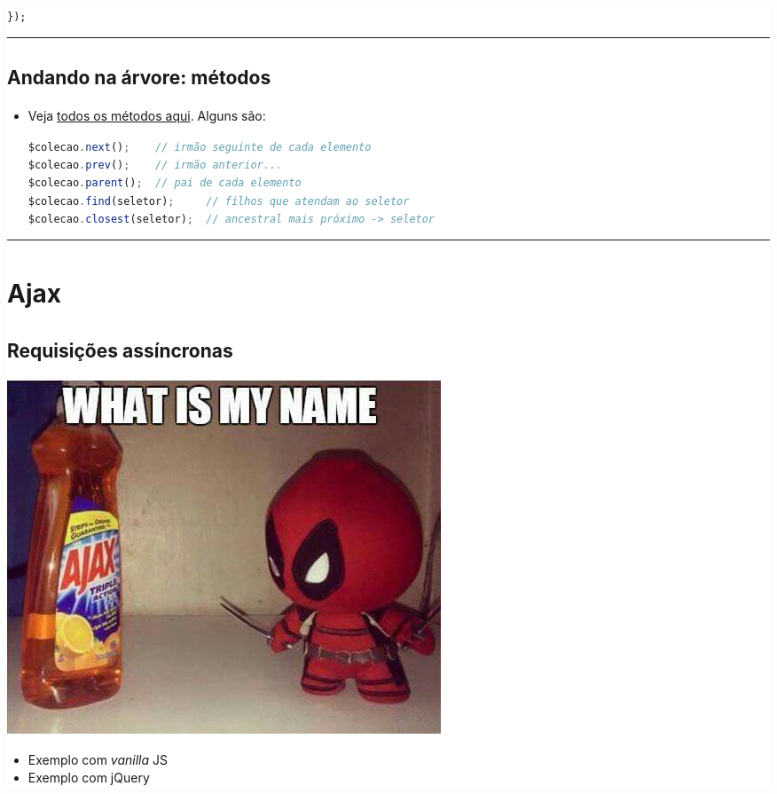  ```
  });
  ```
  

<iframe width="100%" height="250" src="//jsfiddle.net/fegemo/4podo400/embedded/result/" allowfullscreen="allowfullscreen" frameborder="0"></iframe>

---

## Andando na árvore: métodos

- Veja [todos os métodos aqui][jquery-doc-traversing]. Alguns são:
  ```js
  $colecao.next();    // irmão seguinte de cada elemento
  $colecao.prev();    // irmão anterior...
  $colecao.parent();  // pai de cada elemento
  $colecao.find(seletor);     // filhos que atendam ao seletor
  $colecao.closest(seletor);  // ancestral mais próximo -> seletor
  ```

[jquery-doc-traversing]: http://api.jquery.com/category/traversing/

---

# Ajax
## Requisições **assíncronas**

![Foto do personagem Deadpool enfrentando um limpador multiuso AJAX](../../images/ajax-deadpool.jpg)
- Exemplo com _vanilla_ JS
- Exemplo com jQuery


[doc-jquery-fn]: https://api.jquery.com/jQuery/#jQuery-selector-context
[doc-jquery-css]: http://api.jquery.com/css/#css2